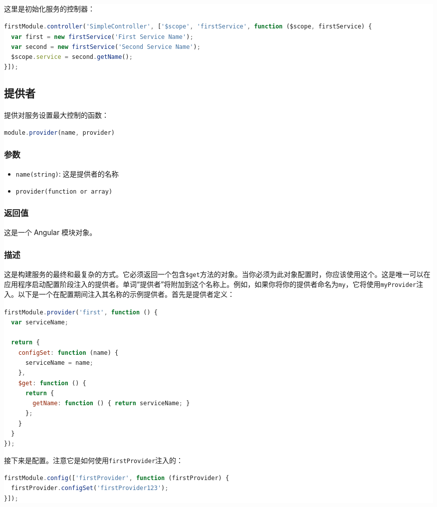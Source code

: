 这里是初始化服务的控制器：

```js
firstModule.controller('SimpleController', ['$scope', 'firstService', function ($scope, firstService) {
  var first = new firstService('First Service Name');
  var second = new firstService('Second Service Name');
  $scope.service = second.getName();
}]);
```

## 提供者

提供对服务设置最大控制的函数：

```js
module.provider(name, provider)
```

### 参数

+   `name(string)`: 这是提供者的名称

+   `provider(function or array)`

### 返回值

这是一个 Angular 模块对象。

### 描述

这是构建服务的最终和最复杂的方式。它必须返回一个包含`$get`方法的对象。当你必须为此对象配置时，你应该使用这个。这是唯一可以在应用程序启动配置阶段注入的提供者。单词“提供者”将附加到这个名称上。例如，如果你将你的提供者命名为`my`，它将使用`myProvider`注入。以下是一个在配置期间注入其名称的示例提供者。首先是提供者定义：

```js
firstModule.provider('first', function () {
  var serviceName;

  return {
    configSet: function (name) {
      serviceName = name;
    },
    $get: function () {
      return {
        getName: function () { return serviceName; }
      };
    }
  }
});
```

接下来是配置。注意它是如何使用`firstProvider`注入的：

```js
firstModule.config(['firstProvider', function (firstProvider) {
  firstProvider.configSet('firstProvider123');
}]);
```
